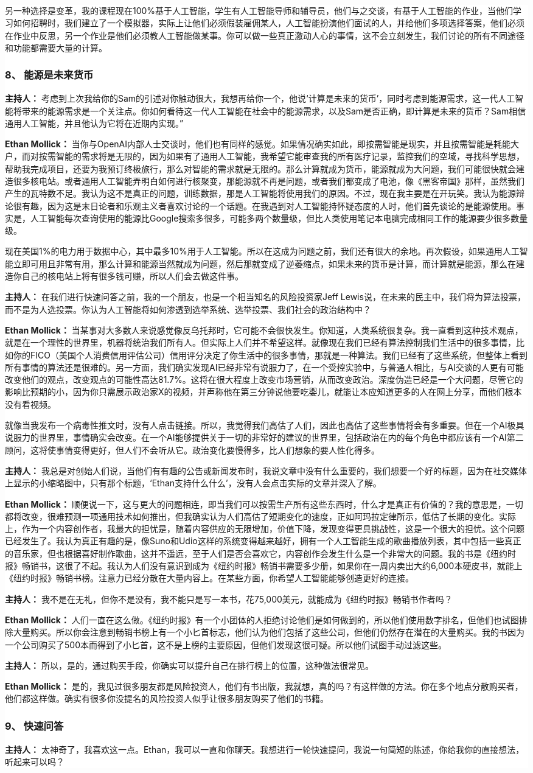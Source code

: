 另一种选择是变革，我的课程现在100%基于人工智能，学生有人工智能导师和辅导员，他们与之交谈，有基于人工智能的作业，当他们学习如何招聘时，我们建立了一个模拟器，实际上让他们必须假装雇佣某人，人工智能扮演他们面试的人，并给他们多项选择答案，他们必须在作业中反思，另一个作业是他们必须教人工智能做某事。你可以做一些真正激动人心的事情，这不会立刻发生，我们讨论的所有不同途径和功能都需要大量的计算。

### 8、 能源是未来货币

**主持人：**
考虑到上次我给你的Sam的引述对你触动很大，我想再给你一个，他说‘计算是未来的货币’，同时考虑到能源需求，这一代人工智能将带来的能源需求是一个关注点。你如何看待这一代人工智能在社会中的能源需求，以及Sam是否正确，即计算是未来的货币？Sam相信通用人工智能，并且他认为它将在近期内实现。”

**Ethan Mollick：**
当你与OpenAI内部人士交谈时，他们也有同样的感觉。如果情况确实如此，即按需智能是现实，并且按需智能是耗能大户，而对按需智能的需求将是无限的，因为如果有了通用人工智能，我希望它能审查我的所有医疗记录，监控我们的空域，寻找科学思想，帮助我完成项目，还要为我预订终极旅行，那么对智能的需求就是无限的。那么计算就成为货币，能源就成为大问题，我们可能很快就会建造很多核电站。或者通用人工智能弄明白如何进行核聚变，那能源就不再是问题，或者我们都变成了电池，像《黑客帝国》那样，虽然我们产生的瓦特数不足。我认为这不是真正的问题，训练数据，那是人工智能将使用我们的原因。不过，现在我主要是在开玩笑。我认为能源辩论很有趣，因为这是末日论者和乐观主义者喜欢讨论的一个话题。在我遇到对人工智能持怀疑态度的人时，他们首先谈论的是能源使用。事实是，人工智能每次查询使用的能源比Google搜索多很多，可能多两个数量级，但比人类使用笔记本电脑完成相同工作的能源要少很多数量级。

现在美国1%的电力用于数据中心，其中最多10%用于人工智能。所以在这成为问题之前，我们还有很大的余地。再次假设，如果通用人工智能立即可用且非常有用，那么计算和能源当然就成为问题，然后那就变成了逆萎缩点，如果未来的货币是计算，而计算就是能源，那么在建造你自己的核电站上将有很多钱可赚，所以人们会去做这件事。

**主持人：** 在我们进行快速问答之前，我的一个朋友，也是一个相当知名的风险投资家Jeff
Lewis说，在未来的民主中，我们将为算法投票，而不是为人选投票。你认为人工智能将如何渗透到选举系统、选举投票、我们社会的政治结构中？

**Ethan Mollick：**
当某事对大多数人来说感觉像反乌托邦时，它可能不会很快发生。你知道，人类系统很复杂。我一直看到这种技术观点，就是在一个理性的世界里，机器将统治我们所有人。但实际上人们并不希望这样。就像现在我们已经有算法控制我们生活中的很多事情，比如你的FICO（美国个人消费信用评估公司）信用评分决定了你生活中的很多事情，那就是一种算法。我们已经有了这些系统，但整体上看到所有事情的算法还是很难的。另一方面，我们确实发现AI已经非常有说服力了，在一个受控实验中，与普通人相比，与AI交谈的人更有可能改变他们的观点，改变观点的可能性高达81.7%。这将在很大程度上改变市场营销，从而改变政治。深度伪造已经是一个大问题，尽管它的影响比预期的小，因为你只需展示政治家X的视频，并声称他在第三分钟说他要吃婴儿，就能让本应知道更多的人在网上分享，而他们根本没有看视频。

就像当我发布一个病毒性推文时，没有人点击链接。所以，我觉得我们高估了人们，因此也高估了这些事情将会有多重要。但在一个AI极具说服力的世界里，事情确实会改变。在一个AI能够提供关于一切的非常好的建议的世界里，包括政治在内的每个角色中都应该有一个AI第二顾问，这将使事情变得更好，但人们不会听从它。政治变化要慢得多，比人们想象的要人性化得多。

**主持人：**
我总是对创始人们说，当他们有有趣的公告或新闻发布时，我说文章中没有什么重要的，我们想要一个好的标题，因为在社交媒体上显示的小缩略图中，只有那个标题，‘Ethan支持什么什么’，没有人会点击实际的文章并深入了解。

**Ethan Mollick：**
顺便说一下，这与更大的问题相连，即当我们可以按需生产所有这些东西时，什么才是真正有价值的？我的意思是，一切都将改变，很难预测一项通用技术如何推出，但我确实认为人们高估了短期变化的速度，正如阿玛拉定律所示，低估了长期的变化。实际上，作为一个内容创作者，我最大的担忧是，随着内容供应的无限增加，价值下降，发现变得更具挑战性，这是一个很大的担忧。这个问题已经发生了。我认为真正有趣的是，像Suno和Udio这样的系统变得越来越好，拥有一个人工智能生成的歌曲播放列表，其中包括一些真正的音乐家，但也根据喜好制作歌曲，这并不遥远，至于人们是否会喜欢它，内容创作会发生什么是一个非常大的问题。我的书是《纽约时报》畅销书，这很了不起。我认为人们没有意识到成为《纽约时报》畅销书需要多少册，如果你在一周内卖出大约6,000本硬皮书，就能上《纽约时报》畅销书榜。注意力已经分散在大量内容上。在某些方面，你希望人工智能能够创造更好的连接。

**主持人：** 我不是在无礼，但你不是没有，我不能只是写一本书，花75,000美元，就能成为《纽约时报》畅销书作者吗？

**Ethan Mollick：**
人们一直在这么做。《纽约时报》有一个小团体的人拒绝讨论他们是如何做到的，所以他们使用数字排名，但他们也试图排除大量购买。所以你会注意到畅销书榜上有一个小匕首标志，他们认为他们包括了这些公司，但他们仍然存在潜在的大量购买。我的书因为一个公司购买了500本而得到了小匕首，这不是上榜的主要原因，但他们发现这很可疑。所以他们试图手动过滤这些。

**主持人：** 所以，是的，通过购买手段，你确实可以提升自己在排行榜上的位置，这种做法很常见。

**Ethan Mollick：**
是的，我见过很多朋友都是风险投资人，他们有书出版，我就想，真的吗？有这样做的方法。你在多个地点分散购买者，他们都这样做。确实有很多你没提名的风险投资人似乎让很多朋友购买了他们的书籍。

### 9、 快速问答

**主持人：** 太神奇了，我喜欢这一点。Ethan，我可以一直和你聊天。我想进行一轮快速提问，我说一句简短的陈述，你给我你的直接想法，听起来可以吗？
